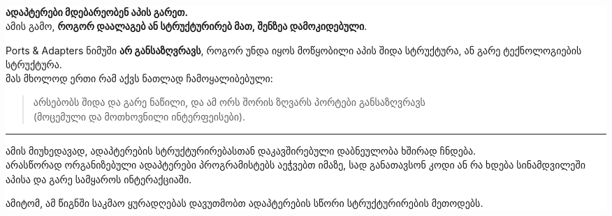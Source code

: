 
**ადაპტერები მდებარეობენ აპის გარეთ.**  
ამის გამო, **როგორ დაალაგებ ან სტრუქტურირებ მათ, შენზეა დამოკიდებული**.

Ports & Adapters ნიმუში **არ განსაზღვრავს**, როგორ უნდა იყოს მოწყობილი აპის შიდა სტრუქტურა, ან გარე ტექნოლოგიების სტრუქტურა.  
მას მხოლოდ ერთი რამ აქვს ნათლად ჩამოყალიბებული:

> არსებობს შიდა და გარე ნაწილი, და ამ ორს შორის ზღვარს პორტები განსაზღვრავს  
> (მოცემული და მოთხოვნილი ინტერფეისები).

---

ამის მიუხედავად, ადაპტერების სტრუქტურირებასთან დაკავშირებული დაბნეულობა ხშირად ჩნდება.  
არასწორად ორგანიზებული ადაპტერები პროგრამისტებს აეჭვებთ იმაზე, სად განათავსონ კოდი ან რა ხდება სინამდვილეში აპისა და გარე სამყაროს ინტერაქციაში.

ამიტომ, ამ წიგნში საკმაო ყურადღებას დავუთმობთ ადაპტერების სწორი სტრუქტურირების მეთოდებს.